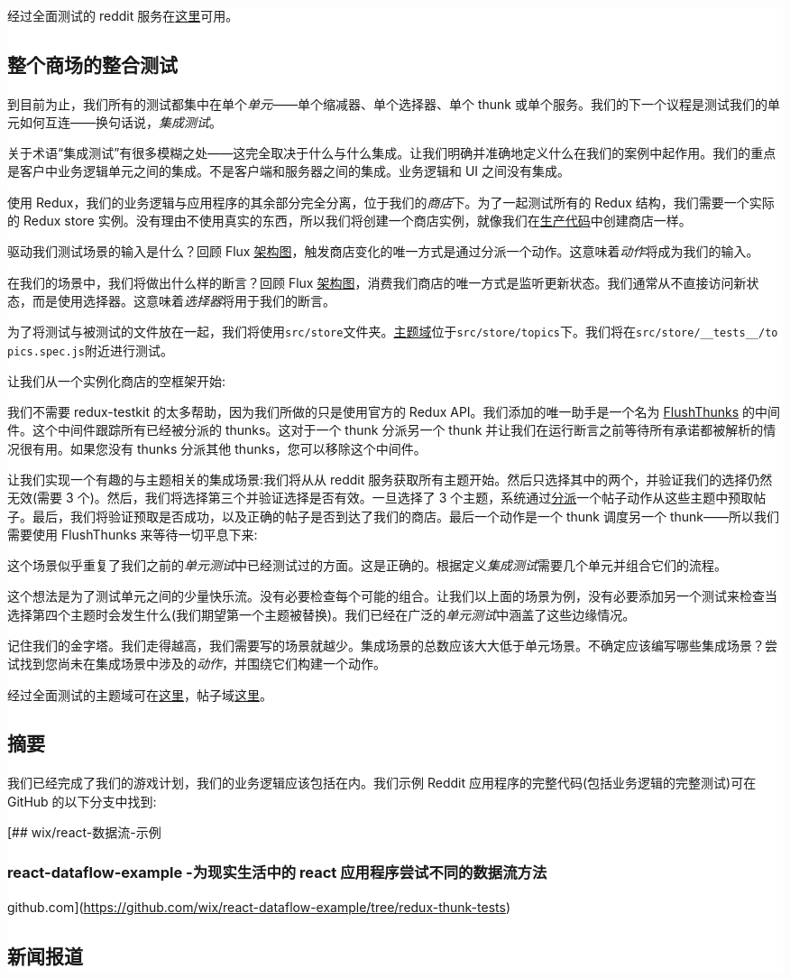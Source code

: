 经过全面测试的 reddit 服务在[这里](https://github.com/wix/react-dataflow-example/blob/cae09bba934bda406bca8ed5d5caffededdce6ab/src/services/__tests__/reddit.spec.js)可用。

## 整个**商场的整合测试**

到目前为止，我们所有的测试都集中在单个*单元*——单个缩减器、单个选择器、单个 thunk 或单个服务。我们的下一个议程是测试我们的单元如何互连——换句话说，*集成测试*。

关于术语“集成测试”有很多模糊之处——这完全取决于什么与什么集成。让我们明确并准确地定义什么在我们的案例中起作用。我们的重点是客户中业务逻辑单元之间的集成。不是客户端和服务器之间的集成。业务逻辑和 UI 之间没有集成。

使用 Redux，我们的业务逻辑与应用程序的其余部分完全分离，位于我们的*商店*下。为了一起测试所有的 Redux 结构，我们需要一个实际的 Redux store 实例。没有理由不使用真实的东西，所以我们将创建一个商店实例，就像我们在[生产代码](https://github.com/wix/react-dataflow-example/blob/53a2f3411d855b97860bb18ea75974eec82c29d8/src/index.js#L10)中创建商店一样。

驱动我们测试场景的输入是什么？回顾 Flux [架构图](https://cdn-images-1.medium.com/max/1600/1*stmn8kxXJrX9hbk39hHQJA.png)，触发商店变化的唯一方式是通过分派一个动作。这意味着*动作*将成为我们的输入。

在我们的场景中，我们将做出什么样的断言？回顾 Flux [架构图](https://cdn-images-1.medium.com/max/1600/1*stmn8kxXJrX9hbk39hHQJA.png)，消费我们商店的唯一方式是监听更新状态。我们通常从不直接访问新状态，而是使用选择器。这意味着*选择器*将用于我们的断言。

为了将测试与被测试的文件放在一起，我们将使用`src/store`文件夹。[主题域](https://github.com/wix/react-dataflow-example/tree/cae09bba934bda406bca8ed5d5caffededdce6ab/src/store/topics)位于`src/store/topics`下。我们将在`src/store/__tests__/topics.spec.js`附近进行测试。

让我们从一个实例化商店的空框架开始:

我们不需要 redux-testkit 的太多帮助，因为我们所做的只是使用官方的 Redux API。我们添加的唯一助手是一个名为 [FlushThunks](https://github.com/wix/redux-testkit#flushthunks--flushthunkscreatemiddleware) 的中间件。这个中间件跟踪所有已经被分派的 thunks。这对于一个 thunk 分派另一个 thunk 并让我们在运行断言之前等待所有承诺都被解析的情况很有用。如果您没有 thunks 分派其他 thunks，您可以移除这个中间件。

让我们实现一个有趣的与主题相关的集成场景:我们将从从 reddit 服务获取所有主题开始。然后只选择其中的两个，并验证我们的选择仍然无效(需要 3 个)。然后，我们将选择第三个并验证选择是否有效。一旦选择了 3 个主题，系统通过[分派](https://github.com/wix/react-dataflow-example/blob/cae09bba934bda406bca8ed5d5caffededdce6ab/src/store/topics/actions.js#L40)一个帖子动作从这些主题中预取帖子。最后，我们将验证预取是否成功，以及正确的帖子是否到达了我们的商店。最后一个动作是一个 thunk 调度另一个 thunk——所以我们需要使用 FlushThunks 来等待一切平息下来:

这个场景似乎重复了我们之前的*单元测试*中已经测试过的方面。这是正确的。根据定义*集成测试*需要几个单元并组合它们的流程。

这个想法是为了测试单元之间的少量快乐流。没有必要检查每个可能的组合。让我们以上面的场景为例，没有必要添加另一个测试来检查当选择第四个主题时会发生什么(我们期望第一个主题被替换)。我们已经在广泛的*单元测试*中涵盖了这些边缘情况。

记住我们的金字塔。我们走得越高，我们需要写的场景就越少。集成场景的总数应该大大低于单元场景。不确定应该编写哪些集成场景？尝试找到您尚未在集成场景中涉及的*动作*，并围绕它们构建一个动作。

经过全面测试的主题域可在[这里](https://github.com/wix/react-dataflow-example/blob/0ae091aab8f798cee5fe5d235218c5e6c0a6d3cb/src/store/__tests__/topics.spec.js)，帖子域[这里](https://github.com/wix/react-dataflow-example/blob/0ae091aab8f798cee5fe5d235218c5e6c0a6d3cb/src/store/__tests__/posts.spec.js)。

## 摘要

我们已经完成了我们的游戏计划，我们的业务逻辑应该包括在内。我们示例 Reddit 应用程序的完整代码(包括业务逻辑的完整测试)可在 GitHub 的以下分支中找到:

[](https://github.com/wix/react-dataflow-example/tree/redux-thunk-tests) [## wix/react-数据流-示例

### react-dataflow-example -为现实生活中的 react 应用程序尝试不同的数据流方法

github.com](https://github.com/wix/react-dataflow-example/tree/redux-thunk-tests) 

## 新闻报道
